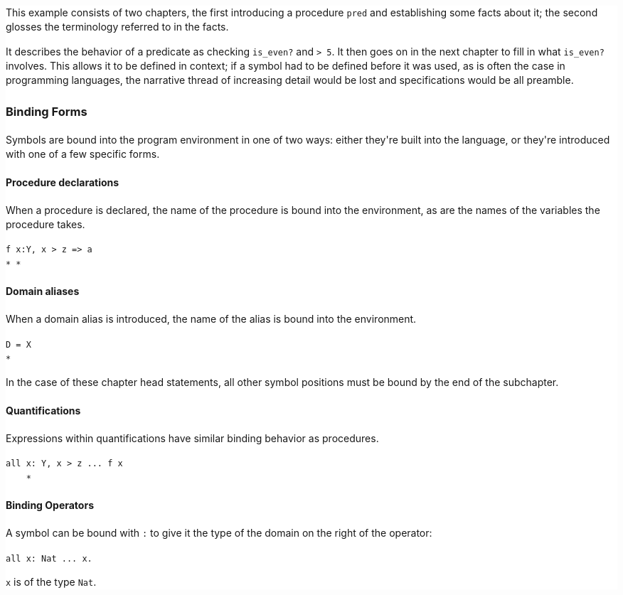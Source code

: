This example consists of two chapters, the first introducing a procedure `pred`
and establishing some facts about it; the second glosses the terminology
referred to in the facts.

It describes the behavior of a predicate as checking `is_even?` and `> 5`. It
then goes on in the next chapter to fill in what `is_even?` involves. This
allows it to be defined in context; if a symbol had to be defined before it was
used, as is often the case in programming languages, the narrative thread of
increasing detail would be lost and specifications would be all preamble.

### Binding Forms

Symbols are bound into the program environment in one of two ways: either
they're built into the language, or they're introduced with one of a
few specific forms.

#### Procedure declarations

When a procedure is declared, the name of the procedure is bound into the
environment, as are the names of the variables the procedure takes.

```
f x:Y, x > z => a
* *
```

#### Domain aliases

When a domain alias is introduced, the name of the alias is bound into the
environment.
```
D = X
*
```

In the case of these chapter head statements, all other symbol positions
must be bound by the end of the subchapter.

#### Quantifications

Expressions within quantifications have similar binding behavior as procedures.

```
all x: Y, x > z ... f x
    *
```

#### Binding Operators

A symbol can be bound with `:` to give it the type of the domain on the right
of the operator:

```
all x: Nat ... x.
```

`x` is of the type `Nat`.
